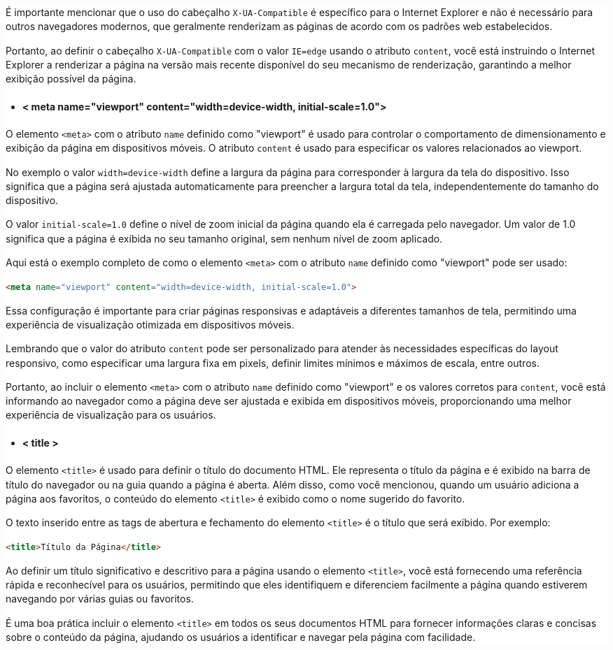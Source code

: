É importante mencionar que o uso do cabeçalho `X-UA-Compatible` é específico para o Internet Explorer e não é necessário para outros navegadores modernos, que geralmente renderizam as páginas de acordo com os padrões web estabelecidos.

Portanto, ao definir o cabeçalho `X-UA-Compatible` com o valor `IE=edge` usando o atributo `content`, você está instruindo o Internet Explorer a renderizar a página na versão mais recente disponível do seu mecanismo de renderização, garantindo a melhor exibição possível da página.

- #### < meta  name="viewport"  content="width=device-width, initial-scale=1.0">
O elemento `<meta>` com o atributo `name` definido como "viewport" é usado para controlar o comportamento de dimensionamento e exibição da página em dispositivos móveis. O atributo `content` é usado para especificar os valores relacionados ao viewport.

No exemplo o valor `width=device-width` define a largura da página para corresponder à largura da tela do dispositivo. Isso significa que a página será ajustada automaticamente para preencher a largura total da tela, independentemente do tamanho do dispositivo.

O valor `initial-scale=1.0` define o nível de zoom inicial da página quando ela é carregada pelo navegador. Um valor de 1.0 significa que a página é exibida no seu tamanho original, sem nenhum nível de zoom aplicado.

Aqui está o exemplo completo de como o elemento `<meta>` com o atributo `name` definido como "viewport" pode ser usado:

```html
<meta name="viewport" content="width=device-width, initial-scale=1.0">
```

Essa configuração é importante para criar páginas responsivas e adaptáveis a diferentes tamanhos de tela, permitindo uma experiência de visualização otimizada em dispositivos móveis.

Lembrando que o valor do atributo `content` pode ser personalizado para atender às necessidades específicas do layout responsivo, como especificar uma largura fixa em pixels, definir limites mínimos e máximos de escala, entre outros.

Portanto, ao incluir o elemento `<meta>` com o atributo `name` definido como "viewport" e os valores corretos para `content`, você está informando ao navegador como a página deve ser ajustada e exibida em dispositivos móveis, proporcionando uma melhor experiência de visualização para os usuários.

- #### < title >
O elemento `<title>` é usado para definir o título do documento HTML. Ele representa o título da página e é exibido na barra de título do navegador ou na guia quando a página é aberta. Além disso, como você mencionou, quando um usuário adiciona a página aos favoritos, o conteúdo do elemento `<title>` é exibido como o nome sugerido do favorito.

O texto inserido entre as tags de abertura e fechamento do elemento `<title>` é o título que será exibido. Por exemplo:

```html
<title>Título da Página</title>
```

Ao definir um título significativo e descritivo para a página usando o elemento `<title>`, você está fornecendo uma referência rápida e reconhecível para os usuários, permitindo que eles identifiquem e diferenciem facilmente a página quando estiverem navegando por várias guias ou favoritos.

É uma boa prática incluir o elemento `<title>` em todos os seus documentos HTML para fornecer informações claras e concisas sobre o conteúdo da página, ajudando os usuários a identificar e navegar pela página com facilidade.
